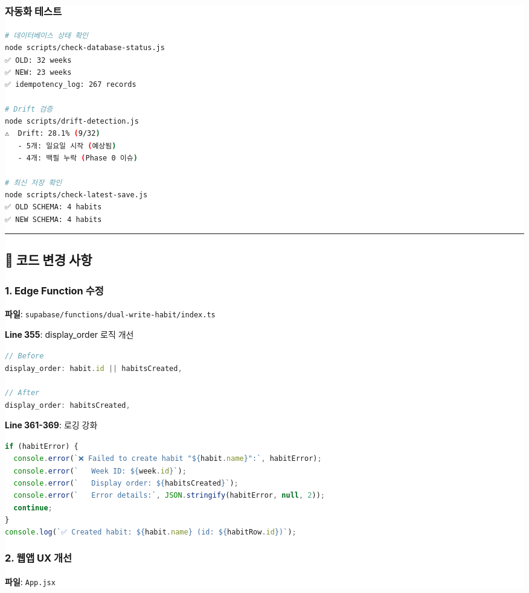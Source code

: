 
### 자동화 테스트

```bash
# 데이터베이스 상태 확인
node scripts/check-database-status.js
✅ OLD: 32 weeks
✅ NEW: 23 weeks
✅ idempotency_log: 267 records

# Drift 검증
node scripts/drift-detection.js
⚠️  Drift: 28.1% (9/32)
   - 5개: 일요일 시작 (예상됨)
   - 4개: 백필 누락 (Phase 0 이슈)

# 최신 저장 확인
node scripts/check-latest-save.js
✅ OLD SCHEMA: 4 habits
✅ NEW SCHEMA: 4 habits
```

---

## 📝 코드 변경 사항

### 1. Edge Function 수정
**파일**: `supabase/functions/dual-write-habit/index.ts`

**Line 355**: display_order 로직 개선
```typescript
// Before
display_order: habit.id || habitsCreated,

// After
display_order: habitsCreated,
```

**Line 361-369**: 로깅 강화
```typescript
if (habitError) {
  console.error(`❌ Failed to create habit "${habit.name}":`, habitError);
  console.error(`   Week ID: ${week.id}`);
  console.error(`   Display order: ${habitsCreated}`);
  console.error(`   Error details:`, JSON.stringify(habitError, null, 2));
  continue;
}
console.log(`✅ Created habit: ${habit.name} (id: ${habitRow.id})`);
```

### 2. 웹앱 UX 개선
**파일**: `App.jsx`
